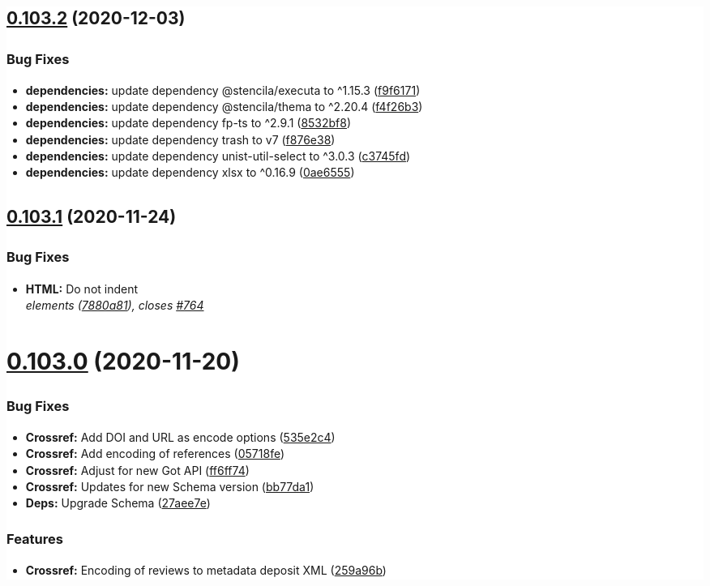 ## [0.103.2](https://github.com/stencila/encoda/compare/v0.103.1...v0.103.2) (2020-12-03)


### Bug Fixes

* **dependencies:** update dependency @stencila/executa to ^1.15.3 ([f9f6171](https://github.com/stencila/encoda/commit/f9f61716e786d7e348588add1d565770af75e404))
* **dependencies:** update dependency @stencila/thema to ^2.20.4 ([f4f26b3](https://github.com/stencila/encoda/commit/f4f26b3b599377260e4ab2428bb16c858db94e24))
* **dependencies:** update dependency fp-ts to ^2.9.1 ([8532bf8](https://github.com/stencila/encoda/commit/8532bf8c65d30ff660d62724d9582b720651aaec))
* **dependencies:** update dependency trash to v7 ([f876e38](https://github.com/stencila/encoda/commit/f876e3841bbd8f2673b6ea7037e77c326fb8a312))
* **dependencies:** update dependency unist-util-select to ^3.0.3 ([c3745fd](https://github.com/stencila/encoda/commit/c3745fd4ee781322cd3f6e788ee16e20dd3ac930))
* **dependencies:** update dependency xlsx to ^0.16.9 ([0ae6555](https://github.com/stencila/encoda/commit/0ae6555012849534b654f4af0682e75b52a683b3))

## [0.103.1](https://github.com/stencila/encoda/compare/v0.103.0...v0.103.1) (2020-11-24)


### Bug Fixes

* **HTML:** Do not indent <address> elements ([7880a81](https://github.com/stencila/encoda/commit/7880a813261d3a29b4af97938d8a567ccd07066f)), closes [#764](https://github.com/stencila/encoda/issues/764)

# [0.103.0](https://github.com/stencila/encoda/compare/v0.102.3...v0.103.0) (2020-11-20)


### Bug Fixes

* **Crossref:** Add DOI and URL as encode options ([535e2c4](https://github.com/stencila/encoda/commit/535e2c42f654d9657f8c1ce72ba489df758ae27b))
* **Crossref:** Add encoding of references ([05718fe](https://github.com/stencila/encoda/commit/05718fe29fbc291a033f303deca51949575bcce5))
* **Crossref:** Adjust for new Got API ([ff6ff74](https://github.com/stencila/encoda/commit/ff6ff74ac1653d3b79a31fc75c5efcf4c11de831))
* **Crossref:** Updates for new Schema version ([bb77da1](https://github.com/stencila/encoda/commit/bb77da1a869b7a8a2e134f2339ea6c6490349248))
* **Deps:** Upgrade Schema ([27aee7e](https://github.com/stencila/encoda/commit/27aee7e77dfdd3abd091a892a9fba25f4202f59e))


### Features

* **Crossref:** Encoding of reviews to metadata deposit XML ([259a96b](https://github.com/stencila/encoda/commit/259a96b1d45a04c2153b684bc83887fa2087d7ba))
